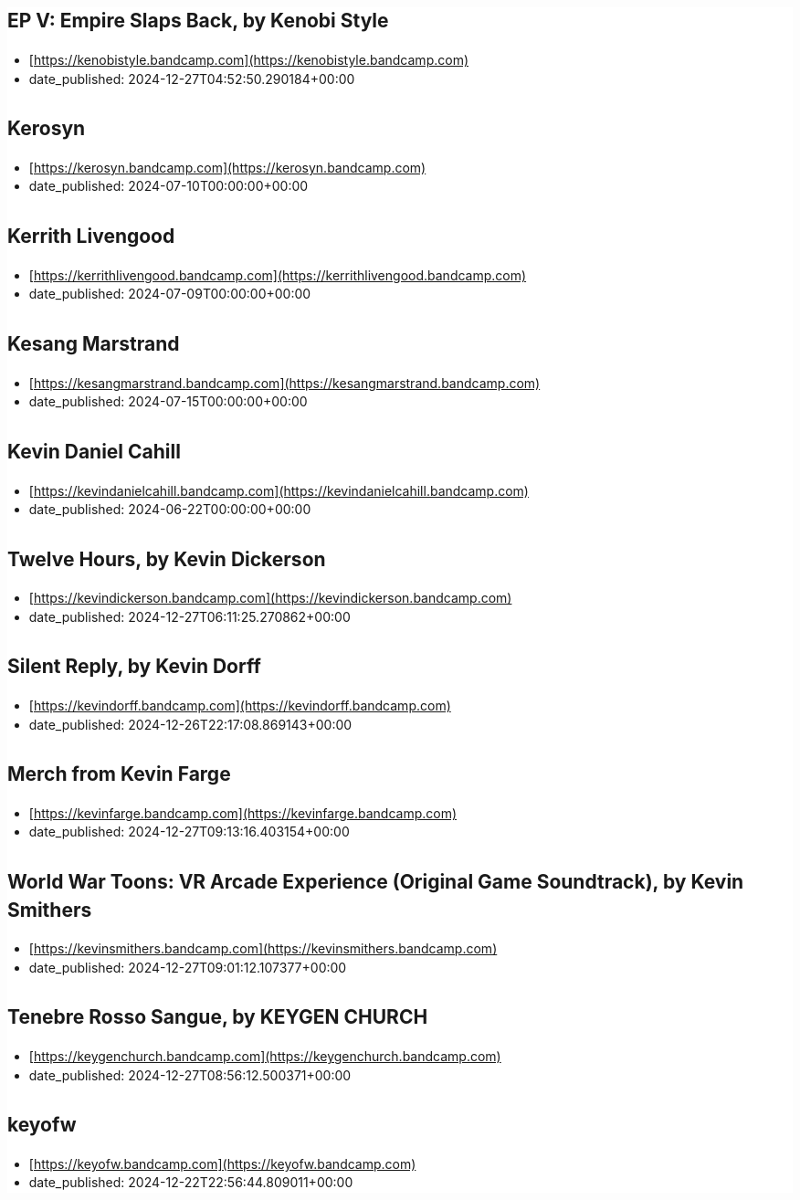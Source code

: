  ## EP V: Empire Slaps Back, by Kenobi Style
 - [https://kenobistyle.bandcamp.com](https://kenobistyle.bandcamp.com)
 - date_published: 2024-12-27T04:52:50.290184+00:00

 ## Kerosyn
 - [https://kerosyn.bandcamp.com](https://kerosyn.bandcamp.com)
 - date_published: 2024-07-10T00:00:00+00:00

 ## Kerrith Livengood
 - [https://kerrithlivengood.bandcamp.com](https://kerrithlivengood.bandcamp.com)
 - date_published: 2024-07-09T00:00:00+00:00

 ## Kesang Marstrand
 - [https://kesangmarstrand.bandcamp.com](https://kesangmarstrand.bandcamp.com)
 - date_published: 2024-07-15T00:00:00+00:00

 ## Kevin Daniel Cahill
 - [https://kevindanielcahill.bandcamp.com](https://kevindanielcahill.bandcamp.com)
 - date_published: 2024-06-22T00:00:00+00:00

 ## Twelve Hours, by Kevin Dickerson
 - [https://kevindickerson.bandcamp.com](https://kevindickerson.bandcamp.com)
 - date_published: 2024-12-27T06:11:25.270862+00:00

 ## Silent Reply, by Kevin Dorff
 - [https://kevindorff.bandcamp.com](https://kevindorff.bandcamp.com)
 - date_published: 2024-12-26T22:17:08.869143+00:00

 ## Merch from Kevin Farge
 - [https://kevinfarge.bandcamp.com](https://kevinfarge.bandcamp.com)
 - date_published: 2024-12-27T09:13:16.403154+00:00

 ## World War Toons: VR Arcade Experience (Original Game Soundtrack), by Kevin Smithers
 - [https://kevinsmithers.bandcamp.com](https://kevinsmithers.bandcamp.com)
 - date_published: 2024-12-27T09:01:12.107377+00:00

 ## Tenebre Rosso Sangue, by KEYGEN CHURCH
 - [https://keygenchurch.bandcamp.com](https://keygenchurch.bandcamp.com)
 - date_published: 2024-12-27T08:56:12.500371+00:00

 ## keyofw
 - [https://keyofw.bandcamp.com](https://keyofw.bandcamp.com)
 - date_published: 2024-12-22T22:56:44.809011+00:00
